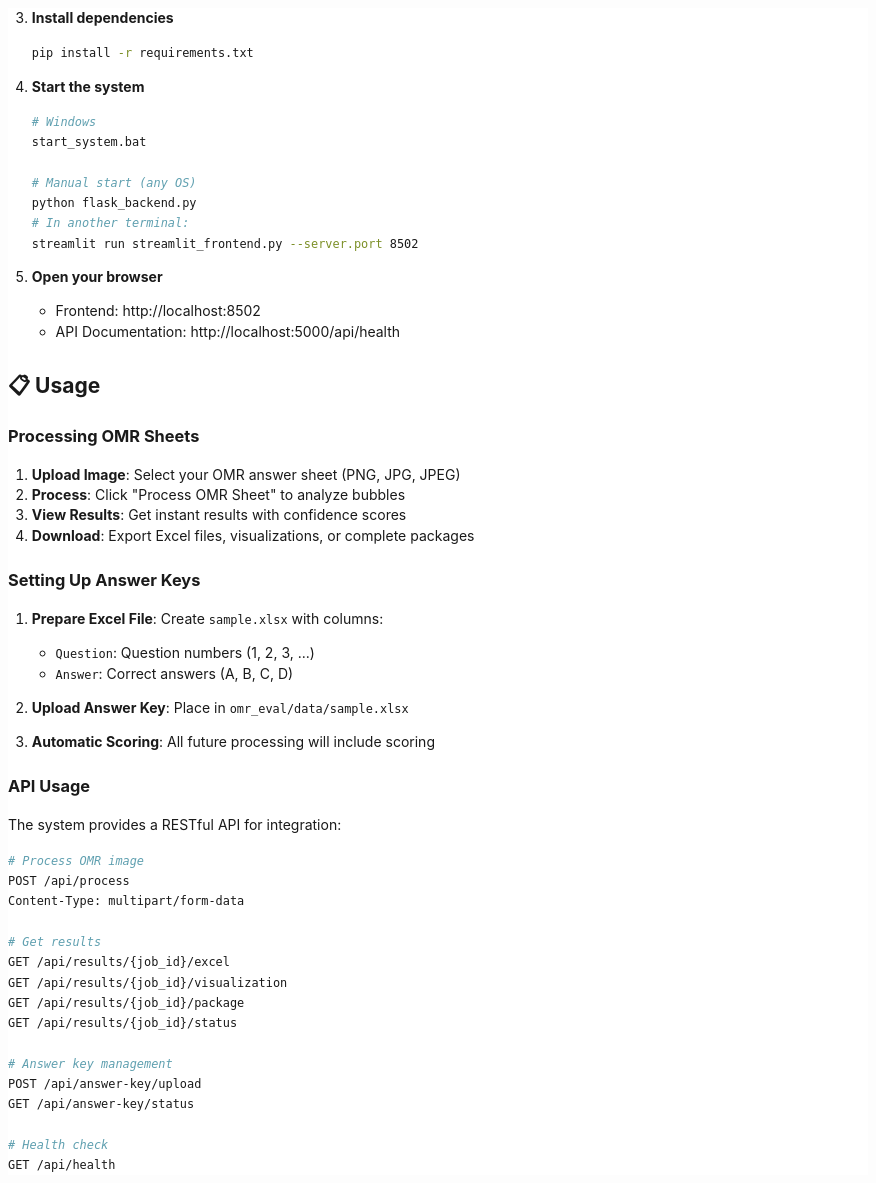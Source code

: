 3. **Install dependencies**
   ```bash
   pip install -r requirements.txt
   ```

4. **Start the system**
   ```bash
   # Windows
   start_system.bat
   
   # Manual start (any OS)
   python flask_backend.py
   # In another terminal:
   streamlit run streamlit_frontend.py --server.port 8502
   ```

5. **Open your browser**
   - Frontend: http://localhost:8502
   - API Documentation: http://localhost:5000/api/health

## 📋 Usage

### Processing OMR Sheets

1. **Upload Image**: Select your OMR answer sheet (PNG, JPG, JPEG)
2. **Process**: Click "Process OMR Sheet" to analyze bubbles
3. **View Results**: Get instant results with confidence scores
4. **Download**: Export Excel files, visualizations, or complete packages

### Setting Up Answer Keys

1. **Prepare Excel File**: Create `sample.xlsx` with columns:
   - `Question`: Question numbers (1, 2, 3, ...)
   - `Answer`: Correct answers (A, B, C, D)

2. **Upload Answer Key**: Place in `omr_eval/data/sample.xlsx`

3. **Automatic Scoring**: All future processing will include scoring

### API Usage

The system provides a RESTful API for integration:

```bash
# Process OMR image
POST /api/process
Content-Type: multipart/form-data

# Get results
GET /api/results/{job_id}/excel
GET /api/results/{job_id}/visualization  
GET /api/results/{job_id}/package
GET /api/results/{job_id}/status

# Answer key management
POST /api/answer-key/upload
GET /api/answer-key/status

# Health check
GET /api/health
```
